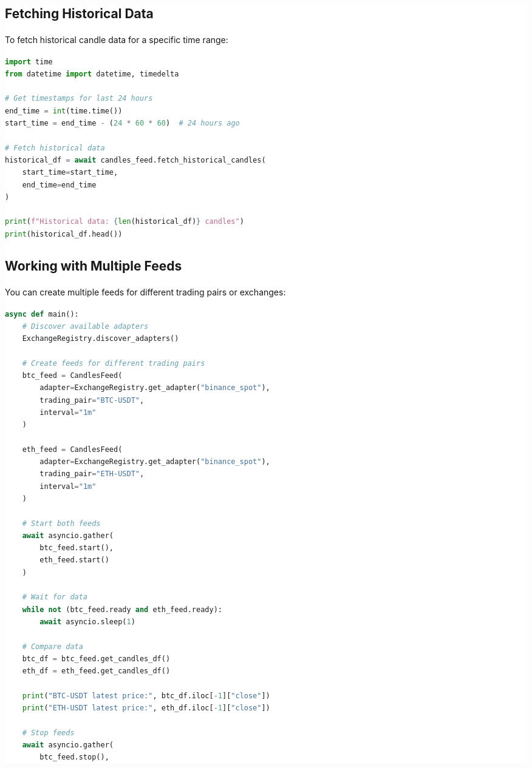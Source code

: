 ## Fetching Historical Data

To fetch historical candle data for a specific time range:

```python
import time
from datetime import datetime, timedelta

# Get timestamps for last 24 hours
end_time = int(time.time())
start_time = end_time - (24 * 60 * 60)  # 24 hours ago

# Fetch historical data
historical_df = await candles_feed.fetch_historical_candles(
    start_time=start_time,
    end_time=end_time
)

print(f"Historical data: {len(historical_df)} candles")
print(historical_df.head())
```

## Working with Multiple Feeds

You can create multiple feeds for different trading pairs or exchanges:

```python
async def main():
    # Discover available adapters
    ExchangeRegistry.discover_adapters()
    
    # Create feeds for different trading pairs
    btc_feed = CandlesFeed(
        adapter=ExchangeRegistry.get_adapter("binance_spot"),
        trading_pair="BTC-USDT",
        interval="1m"
    )
    
    eth_feed = CandlesFeed(
        adapter=ExchangeRegistry.get_adapter("binance_spot"),
        trading_pair="ETH-USDT",
        interval="1m"
    )
    
    # Start both feeds
    await asyncio.gather(
        btc_feed.start(),
        eth_feed.start()
    )
    
    # Wait for data
    while not (btc_feed.ready and eth_feed.ready):
        await asyncio.sleep(1)
        
    # Compare data
    btc_df = btc_feed.get_candles_df()
    eth_df = eth_feed.get_candles_df()
    
    print("BTC-USDT latest price:", btc_df.iloc[-1]["close"])
    print("ETH-USDT latest price:", eth_df.iloc[-1]["close"])
    
    # Stop feeds
    await asyncio.gather(
        btc_feed.stop(),
```